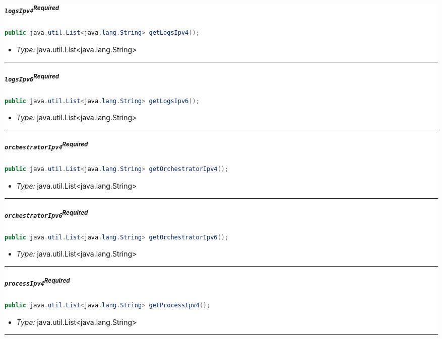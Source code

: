 ##### `logsIpv4`<sup>Required</sup> <a name="logsIpv4" id="@cdktf/provider-datadog.dataDatadogIpRanges.DataDatadogIpRanges.property.logsIpv4"></a>

```java
public java.util.List<java.lang.String> getLogsIpv4();
```

- *Type:* java.util.List<java.lang.String>

---

##### `logsIpv6`<sup>Required</sup> <a name="logsIpv6" id="@cdktf/provider-datadog.dataDatadogIpRanges.DataDatadogIpRanges.property.logsIpv6"></a>

```java
public java.util.List<java.lang.String> getLogsIpv6();
```

- *Type:* java.util.List<java.lang.String>

---

##### `orchestratorIpv4`<sup>Required</sup> <a name="orchestratorIpv4" id="@cdktf/provider-datadog.dataDatadogIpRanges.DataDatadogIpRanges.property.orchestratorIpv4"></a>

```java
public java.util.List<java.lang.String> getOrchestratorIpv4();
```

- *Type:* java.util.List<java.lang.String>

---

##### `orchestratorIpv6`<sup>Required</sup> <a name="orchestratorIpv6" id="@cdktf/provider-datadog.dataDatadogIpRanges.DataDatadogIpRanges.property.orchestratorIpv6"></a>

```java
public java.util.List<java.lang.String> getOrchestratorIpv6();
```

- *Type:* java.util.List<java.lang.String>

---

##### `processIpv4`<sup>Required</sup> <a name="processIpv4" id="@cdktf/provider-datadog.dataDatadogIpRanges.DataDatadogIpRanges.property.processIpv4"></a>

```java
public java.util.List<java.lang.String> getProcessIpv4();
```

- *Type:* java.util.List<java.lang.String>

---

